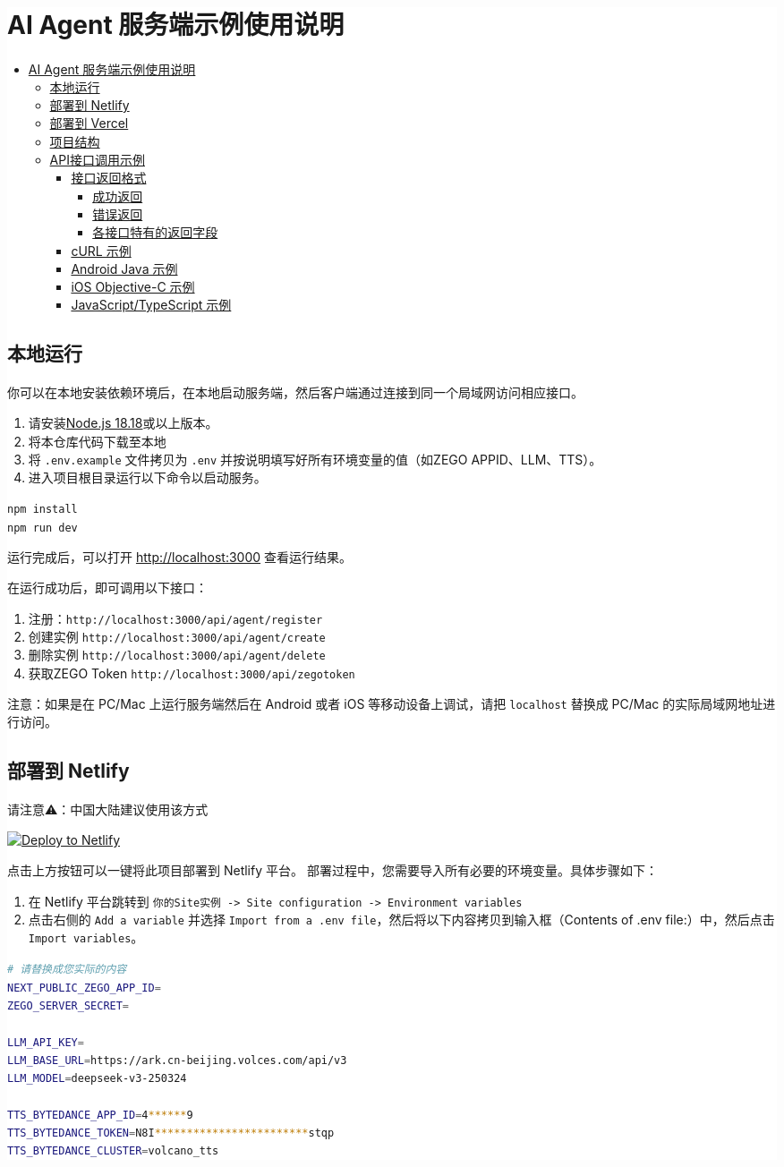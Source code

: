 # AI Agent 服务端示例使用说明

- [AI Agent 服务端示例使用说明](#ai-agent-服务端示例使用说明)
  - [本地运行](#本地运行)
  - [部署到 Netlify](#部署到-netlify)
  - [部署到 Vercel](#部署到-vercel)
  - [项目结构](#项目结构)
  - [API接口调用示例](#api接口调用示例)
    - [接口返回格式](#接口返回格式)
      - [成功返回](#成功返回)
      - [错误返回](#错误返回)
      - [各接口特有的返回字段](#各接口特有的返回字段)
    - [cURL 示例](#curl-示例)
    - [Android Java 示例](#android-java-示例)
    - [iOS Objective-C 示例](#ios-objective-c-示例)
    - [JavaScript/TypeScript 示例](#javascripttypescript-示例)


## 本地运行

你可以在本地安装依赖环境后，在本地启动服务端，然后客户端通过连接到同一个局域网访问相应接口。

1. 请安装[Node.js 18.18](https://nodejs.org/)或以上版本。
2. 将本仓库代码下载至本地
3. 将 `.env.example` 文件拷贝为 `.env` 并按说明填写好所有环境变量的值（如ZEGO APPID、LLM、TTS）。
4. 进入项目根目录运行以下命令以启动服务。
```bash
npm install
npm run dev
```

运行完成后，可以打开 [http://localhost:3000](http://localhost:3000) 查看运行结果。

在运行成功后，即可调用以下接口：
1. 注册：`http://localhost:3000/api/agent/register`
2. 创建实例 `http://localhost:3000/api/agent/create`
3. 删除实例 `http://localhost:3000/api/agent/delete`
4. 获取ZEGO Token `http://localhost:3000/api/zegotoken`

注意：如果是在 PC/Mac 上运行服务端然后在 Android 或者 iOS 等移动设备上调试，请把 `localhost` 替换成 PC/Mac 的实际局域网地址进行访问。

## 部署到 Netlify

请注意⚠️：中国大陆建议使用该方式

[![Deploy to Netlify](https://www.netlify.com/img/deploy/button.svg)](https://app.netlify.com/start/deploy?repository=https://github.com/ZEGOCLOUD/ai_agent_quick_start_server)

点击上方按钮可以一键将此项目部署到 Netlify 平台。
部署过程中，您需要导入所有必要的环境变量。具体步骤如下：

1. 在 Netlify 平台跳转到 `你的Site实例 -> Site configuration -> Environment variables`
2. 点击右侧的 `Add a variable` 并选择 `Import from a .env file`，然后将以下内容拷贝到输入框（Contents of .env file:）中，然后点击 `Import variables`。
```bash
# 请替换成您实际的内容
NEXT_PUBLIC_ZEGO_APP_ID=
ZEGO_SERVER_SECRET=

LLM_API_KEY=
LLM_BASE_URL=https://ark.cn-beijing.volces.com/api/v3
LLM_MODEL=deepseek-v3-250324

TTS_BYTEDANCE_APP_ID=4******9
TTS_BYTEDANCE_TOKEN=N8I************************stqp
TTS_BYTEDANCE_CLUSTER=volcano_tts
```